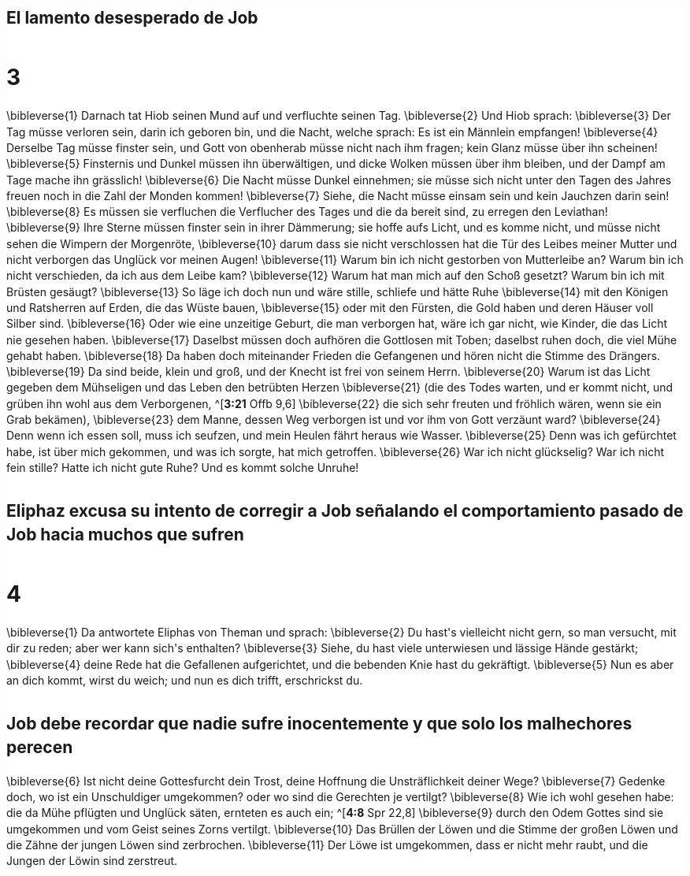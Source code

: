 
## El lamento desesperado de Job
# 3
\bibleverse{1} Darnach tat Hiob seinen Mund auf und verfluchte seinen Tag. \bibleverse{2} Und Hiob sprach: \bibleverse{3} Der Tag müsse verloren sein, darin ich geboren bin, und die Nacht, welche sprach: Es ist ein Männlein empfangen! \bibleverse{4} Derselbe Tag müsse finster sein, und Gott von obenherab müsse nicht nach ihm fragen; kein Glanz müsse über ihn scheinen! \bibleverse{5} Finsternis und Dunkel müssen ihn überwältigen, und dicke Wolken müssen über ihm bleiben, und der Dampf am Tage mache ihn grässlich! \bibleverse{6} Die Nacht müsse Dunkel einnehmen; sie müsse sich nicht unter den Tagen des Jahres freuen noch in die Zahl der Monden kommen! \bibleverse{7} Siehe, die Nacht müsse einsam sein und kein Jauchzen darin sein! \bibleverse{8} Es müssen sie verfluchen die Verflucher des Tages und die da bereit sind, zu erregen den Leviathan! \bibleverse{9} Ihre Sterne müssen finster sein in ihrer Dämmerung; sie hoffe aufs Licht, und es komme nicht, und müsse nicht sehen die Wimpern der Morgenröte, \bibleverse{10} darum dass sie nicht verschlossen hat die Tür des Leibes meiner Mutter und nicht verborgen das Unglück vor meinen Augen! \bibleverse{11} Warum bin ich nicht gestorben von Mutterleibe an? Warum bin ich nicht verschieden, da ich aus dem Leibe kam? \bibleverse{12} Warum hat man mich auf den Schoß gesetzt? Warum bin ich mit Brüsten gesäugt? \bibleverse{13} So läge ich doch nun und wäre stille, schliefe und hätte Ruhe \bibleverse{14} mit den Königen und Ratsherren auf Erden, die das Wüste bauen, \bibleverse{15} oder mit den Fürsten, die Gold haben und deren Häuser voll Silber sind. \bibleverse{16} Oder wie eine unzeitige Geburt, die man verborgen hat, wäre ich gar nicht, wie Kinder, die das Licht nie gesehen haben. \bibleverse{17} Daselbst müssen doch aufhören die Gottlosen mit Toben; daselbst ruhen doch, die viel Mühe gehabt haben. \bibleverse{18} Da haben doch miteinander Frieden die Gefangenen und hören nicht die Stimme des Drängers. \bibleverse{19} Da sind beide, klein und groß, und der Knecht ist frei von seinem Herrn. \bibleverse{20} Warum ist das Licht gegeben dem Mühseligen und das Leben den betrübten Herzen \bibleverse{21} (die des Todes warten, und er kommt nicht, und grüben ihn wohl aus dem Verborgenen, ^[**3:21** Offb 9,6] \bibleverse{22} die sich sehr freuten und fröhlich wären, wenn sie ein Grab bekämen), \bibleverse{23} dem Manne, dessen Weg verborgen ist und vor ihm von Gott verzäunt ward? \bibleverse{24} Denn wenn ich essen soll, muss ich seufzen, und mein Heulen fährt heraus wie Wasser. \bibleverse{25} Denn was ich gefürchtet habe, ist über mich gekommen, und was ich sorgte, hat mich getroffen. \bibleverse{26} War ich nicht glückselig? War ich nicht fein stille? Hatte ich nicht gute Ruhe? Und es kommt solche Unruhe!


## Eliphaz excusa su intento de corregir a Job señalando el comportamiento pasado de Job hacia muchos que sufren
# 4
\bibleverse{1} Da antwortete Eliphas von Theman und sprach: \bibleverse{2} Du hast's vielleicht nicht gern, so man versucht, mit dir zu reden; aber wer kann sich's enthalten? \bibleverse{3} Siehe, du hast viele unterwiesen und lässige Hände gestärkt; \bibleverse{4} deine Rede hat die Gefallenen aufgerichtet, und die bebenden Knie hast du gekräftigt. \bibleverse{5} Nun es aber an dich kommt, wirst du weich; und nun es dich trifft, erschrickst du. 

## Job debe recordar que nadie sufre inocentemente y que solo los malhechores perecen
\bibleverse{6} Ist nicht deine Gottesfurcht dein Trost, deine Hoffnung die Unsträflichkeit deiner Wege? \bibleverse{7} Gedenke doch, wo ist ein Unschuldiger umgekommen? oder wo sind die Gerechten je vertilgt? \bibleverse{8} Wie ich wohl gesehen habe: die da Mühe pflügten und Unglück säten, ernteten es auch ein; ^[**4:8** Spr 22,8] \bibleverse{9} durch den Odem Gottes sind sie umgekommen und vom Geist seines Zorns vertilgt. \bibleverse{10} Das Brüllen der Löwen und die Stimme der großen Löwen und die Zähne der jungen Löwen sind zerbrochen. \bibleverse{11} Der Löwe ist umgekommen, dass er nicht mehr raubt, und die Jungen der Löwin sind zerstreut.
